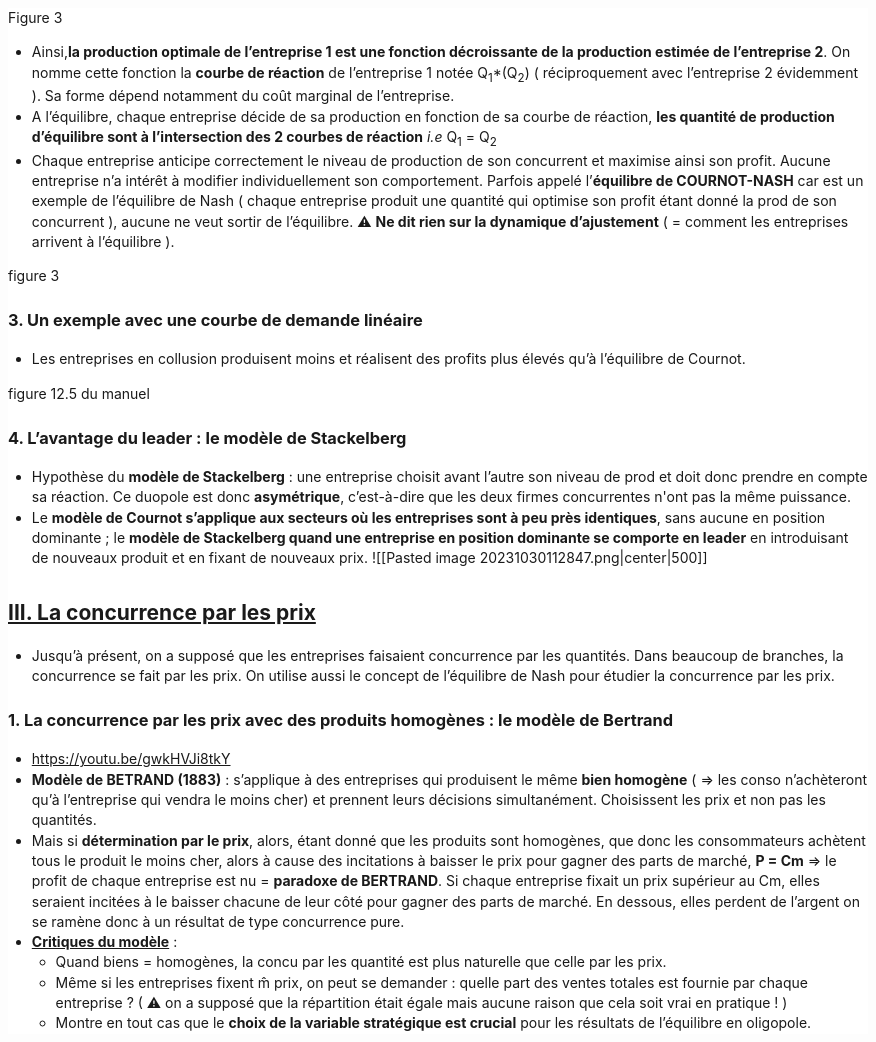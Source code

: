 Figure 3 

- Ainsi,**la production optimale de l’entreprise 1 est une fonction décroissante de la production estimée de l’entreprise 2**. On nomme cette fonction la **courbe de réaction** de l’entreprise 1 notée Q<sub>1</sub>\*(Q<sub>2</sub>) ( réciproquement avec l’entreprise 2 évidemment ). Sa forme dépend notamment du coût marginal de l’entreprise. 
- A l’équilibre, chaque entreprise décide de sa production en fonction de sa courbe de réaction, **les quantité de production d’équilibre sont à l’intersection des 2 courbes de réaction** *i.e* Q<sub>1</sub> = Q<sub>2</sub> 
- Chaque entreprise anticipe correctement le niveau de production de son concurrent et maximise ainsi son profit. Aucune entreprise n’a intérêt à modifier individuellement son comportement. Parfois appelé l’**équilibre de COURNOT-NASH** car est un exemple de l’équilibre de Nash ( chaque entreprise produit une quantité qui optimise son profit étant donné la prod de son concurrent ), aucune ne veut sortir de l’équilibre. ⚠ **Ne dit rien sur la dynamique d’ajustement** ( = comment les entreprises arrivent à l’équilibre ). 

figure 3 

### 3. Un exemple avec une courbe de demande linéaire 

- Les entreprises en collusion produisent moins et réalisent des profits plus élevés qu’à l’équilibre de Cournot. 

figure 12.5 du manuel 

### 4. L’avantage du leader : le modèle de Stackelberg 

- Hypothèse du **modèle de Stackelberg** : une entreprise choisit avant l’autre son niveau de prod et doit donc prendre en compte sa réaction. Ce duopole est donc **asymétrique**, c’est-à-dire que les deux firmes concurrentes n'ont pas la même puissance.
- Le **modèle de Cournot s’applique aux secteurs où les entreprises sont à peu près identiques**, sans aucune en position dominante ; le **modèle de Stackelberg quand une entreprise en position dominante se comporte en leader** en introduisant de nouveaux produit et en fixant de nouveaux prix. 
![[Pasted image 20231030112847.png|center|500]]

## <u>III. La concurrence par les prix</u> 

- Jusqu’à présent, on a supposé que les entreprises faisaient concurrence par les quantités. Dans beaucoup de branches, la concurrence se fait par les prix. On utilise aussi le concept de l’équilibre de Nash pour étudier la concurrence par les prix.

### 1. La concurrence par les prix avec des produits homogènes : le modèle de Bertrand 

- https://youtu.be/gwkHVJi8tkY
- **Modèle de BETRAND (1883)** : s’applique à des entreprises qui produisent le même **bien homogène** ( ⇒ les conso n’achèteront qu’à l’entreprise qui vendra le moins cher) et prennent leurs décisions simultanément. Choisissent les prix et non pas les quantités. 
- Mais si **détermination par le prix**, alors, étant donné que les produits sont homogènes, que donc les consommateurs achètent tous le produit le moins cher, alors à cause des incitations à baisser le prix pour gagner des parts de marché, **P = Cm** ⇒ le profit de chaque entreprise est nu = **paradoxe de BERTRAND**. Si chaque entreprise fixait un prix supérieur au Cm, elles seraient incitées à le baisser chacune de leur côté pour gagner des parts de marché. En dessous, elles perdent de l’argent on se ramène donc à un résultat de type concurrence pure.
- <u><b>Critiques du modèle</b></u> :
	- Quand  biens = homogènes, la concu par les quantité est plus naturelle que celle par les prix.
	- Même si les entreprises fixent m̂ prix, on peut se demander  : quelle part des ventes totales est fournie par chaque entreprise ? ( ⚠ on a supposé que la répartition était égale mais aucune raison que cela soit vrai en pratique ! )
	- Montre en tout cas que le **choix de la variable stratégique est crucial** pour les résultats de l’équilibre en oligopole.
